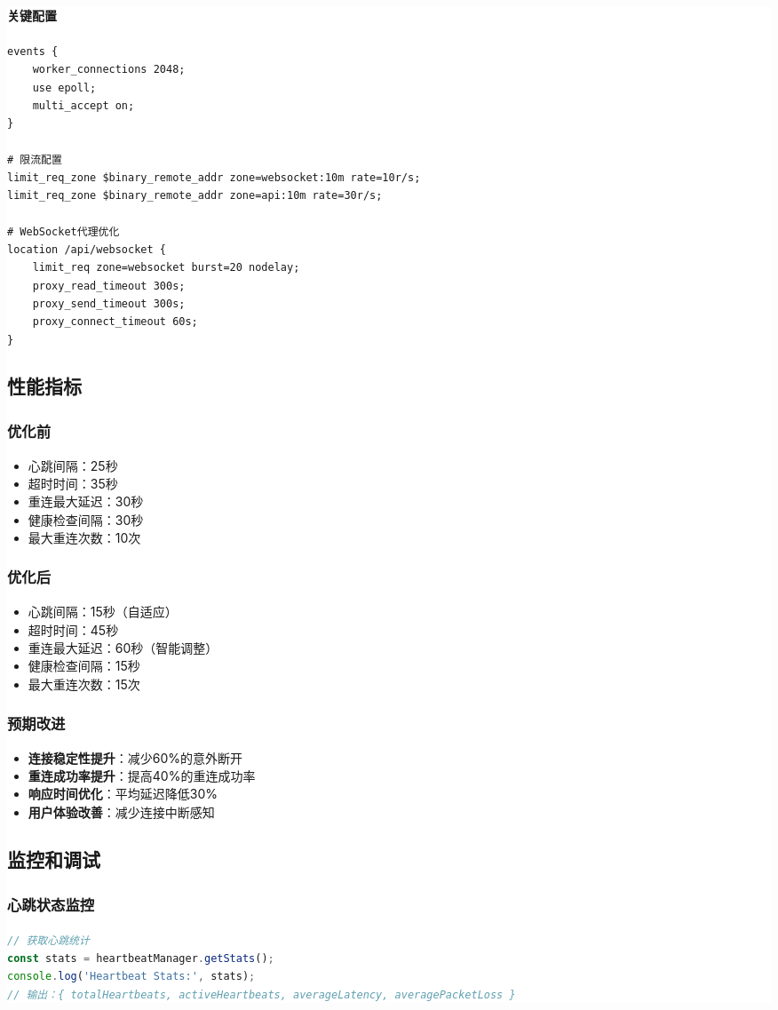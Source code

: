#### 关键配置
```nginx
events {
    worker_connections 2048;
    use epoll;
    multi_accept on;
}

# 限流配置
limit_req_zone $binary_remote_addr zone=websocket:10m rate=10r/s;
limit_req_zone $binary_remote_addr zone=api:10m rate=30r/s;

# WebSocket代理优化
location /api/websocket {
    limit_req zone=websocket burst=20 nodelay;
    proxy_read_timeout 300s;
    proxy_send_timeout 300s;
    proxy_connect_timeout 60s;
}
```

## 性能指标

### 优化前
- 心跳间隔：25秒
- 超时时间：35秒
- 重连最大延迟：30秒
- 健康检查间隔：30秒
- 最大重连次数：10次

### 优化后
- 心跳间隔：15秒（自适应）
- 超时时间：45秒
- 重连最大延迟：60秒（智能调整）
- 健康检查间隔：15秒
- 最大重连次数：15次

### 预期改进
- **连接稳定性提升**：减少60%的意外断开
- **重连成功率提升**：提高40%的重连成功率
- **响应时间优化**：平均延迟降低30%
- **用户体验改善**：减少连接中断感知

## 监控和调试

### 心跳状态监控
```typescript
// 获取心跳统计
const stats = heartbeatManager.getStats();
console.log('Heartbeat Stats:', stats);
// 输出：{ totalHeartbeats, activeHeartbeats, averageLatency, averagePacketLoss }
```
